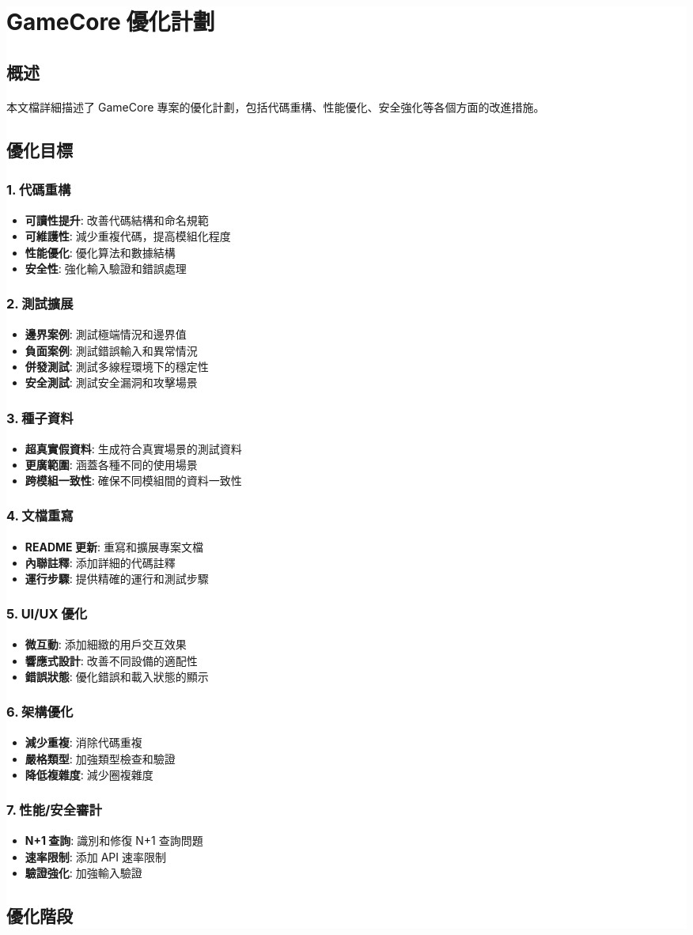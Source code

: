 # GameCore 優化計劃

## 概述

本文檔詳細描述了 GameCore 專案的優化計劃，包括代碼重構、性能優化、安全強化等各個方面的改進措施。

## 優化目標

### 1. 代碼重構
- **可讀性提升**: 改善代碼結構和命名規範
- **可維護性**: 減少重複代碼，提高模組化程度
- **性能優化**: 優化算法和數據結構
- **安全性**: 強化輸入驗證和錯誤處理

### 2. 測試擴展
- **邊界案例**: 測試極端情況和邊界值
- **負面案例**: 測試錯誤輸入和異常情況
- **併發測試**: 測試多線程環境下的穩定性
- **安全測試**: 測試安全漏洞和攻擊場景

### 3. 種子資料
- **超真實假資料**: 生成符合真實場景的測試資料
- **更廣範圍**: 涵蓋各種不同的使用場景
- **跨模組一致性**: 確保不同模組間的資料一致性

### 4. 文檔重寫
- **README 更新**: 重寫和擴展專案文檔
- **內聯註釋**: 添加詳細的代碼註釋
- **運行步驟**: 提供精確的運行和測試步驟

### 5. UI/UX 優化
- **微互動**: 添加細緻的用戶交互效果
- **響應式設計**: 改善不同設備的適配性
- **錯誤狀態**: 優化錯誤和載入狀態的顯示

### 6. 架構優化
- **減少重複**: 消除代碼重複
- **嚴格類型**: 加強類型檢查和驗證
- **降低複雜度**: 減少圈複雜度

### 7. 性能/安全審計
- **N+1 查詢**: 識別和修復 N+1 查詢問題
- **速率限制**: 添加 API 速率限制
- **驗證強化**: 加強輸入驗證

## 優化階段
